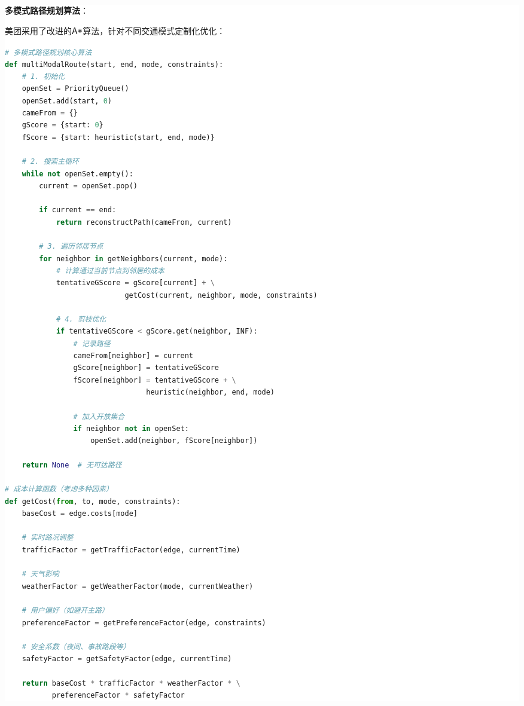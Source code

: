 **多模式路径规划算法**：

美团采用了改进的A*算法，针对不同交通模式定制化优化：

```python
# 多模式路径规划核心算法
def multiModalRoute(start, end, mode, constraints):
    # 1. 初始化
    openSet = PriorityQueue()
    openSet.add(start, 0)
    cameFrom = {}
    gScore = {start: 0}
    fScore = {start: heuristic(start, end, mode)}
    
    # 2. 搜索主循环
    while not openSet.empty():
        current = openSet.pop()
        
        if current == end:
            return reconstructPath(cameFrom, current)
        
        # 3. 遍历邻居节点
        for neighbor in getNeighbors(current, mode):
            # 计算通过当前节点到邻居的成本
            tentativeGScore = gScore[current] + \
                            getCost(current, neighbor, mode, constraints)
            
            # 4. 剪枝优化
            if tentativeGScore < gScore.get(neighbor, INF):
                # 记录路径
                cameFrom[neighbor] = current
                gScore[neighbor] = tentativeGScore
                fScore[neighbor] = tentativeGScore + \
                                 heuristic(neighbor, end, mode)
                
                # 加入开放集合
                if neighbor not in openSet:
                    openSet.add(neighbor, fScore[neighbor])
    
    return None  # 无可达路径

# 成本计算函数（考虑多种因素）
def getCost(from, to, mode, constraints):
    baseCost = edge.costs[mode]
    
    # 实时路况调整
    trafficFactor = getTrafficFactor(edge, currentTime)
    
    # 天气影响
    weatherFactor = getWeatherFactor(mode, currentWeather)
    
    # 用户偏好（如避开主路）
    preferenceFactor = getPreferenceFactor(edge, constraints)
    
    # 安全系数（夜间、事故路段等）
    safetyFactor = getSafetyFactor(edge, currentTime)
    
    return baseCost * trafficFactor * weatherFactor * \
           preferenceFactor * safetyFactor
```
